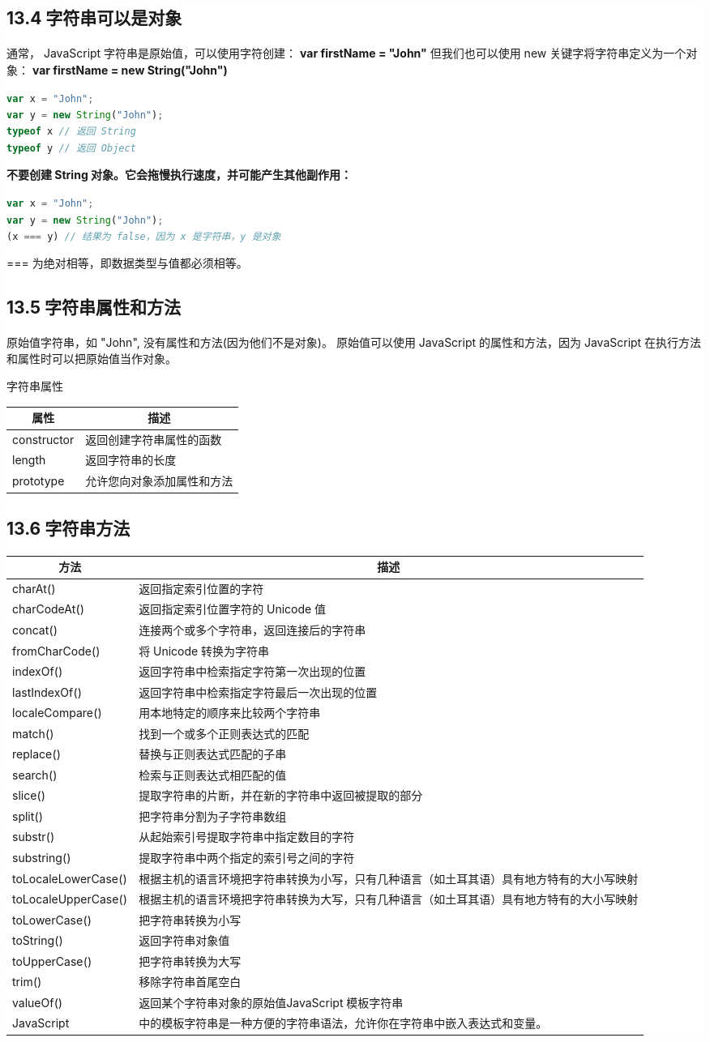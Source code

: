 

## 13.4 字符串可以是对象

通常， JavaScript 字符串是原始值，可以使用字符创建： **var firstName = "John"**
但我们也可以使用 new 关键字将字符串定义为一个对象： **var firstName = new String("John")**

```javascript
var x = "John";
var y = new String("John");
typeof x // 返回 String
typeof y // 返回 Object
```



**不要创建 String 对象。它会拖慢执行速度，并可能产生其他副作用：**

```js
var x = "John";
var y = new String("John");
(x === y) // 结果为 false，因为 x 是字符串，y 是对象
```

=== 为绝对相等，即数据类型与值都必须相等。



## 13.5 字符串属性和方法

原始值字符串，如 "John", 没有属性和方法(因为他们不是对象)。
原始值可以使用 JavaScript 的属性和方法，因为 JavaScript 在执行方法和属性时可以把原始值当作对象。

字符串属性

属性|	描述
-|-
constructor|	返回创建字符串属性的函数
length|	返回字符串的长度
prototype	|允许您向对象添加属性和方法

## 13.6 字符串方法
方法	|描述
-|-
charAt()	|返回指定索引位置的字符
charCodeAt()	|返回指定索引位置字符的 Unicode 值
concat()	|连接两个或多个字符串，返回连接后的字符串
fromCharCode()|	将 Unicode 转换为字符串
indexOf()	|返回字符串中检索指定字符第一次出现的位置
lastIndexOf()|	返回字符串中检索指定字符最后一次出现的位置
localeCompare()	|用本地特定的顺序来比较两个字符串
match()	|找到一个或多个正则表达式的匹配
replace()	|替换与正则表达式匹配的子串
search()	|检索与正则表达式相匹配的值
slice()|	提取字符串的片断，并在新的字符串中返回被提取的部分
split()	|把字符串分割为子字符串数组
substr()|	从起始索引号提取字符串中指定数目的字符
substring()|	提取字符串中两个指定的索引号之间的字符
toLocaleLowerCase()|	根据主机的语言环境把字符串转换为小写，只有几种语言（如土耳其语）具有地方特有的大小写映射
toLocaleUpperCase()|	根据主机的语言环境把字符串转换为大写，只有几种语言（如土耳其语）具有地方特有的大小写映射
toLowerCase()	|把字符串转换为小写
toString()	|返回字符串对象值
toUpperCase()	|把字符串转换为大写
trim()	|移除字符串首尾空白
valueOf()|	返回某个字符串对象的原始值JavaScript 模板字符串
JavaScript |中的模板字符串是一种方便的字符串语法，允许你在字符串中嵌入表达式和变量。

